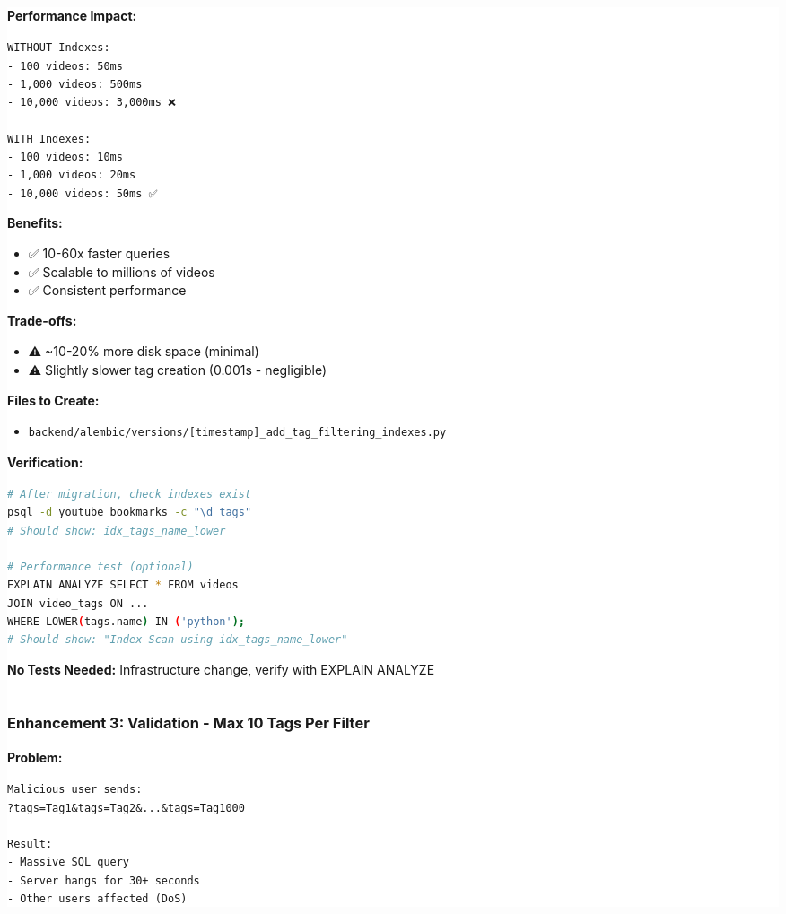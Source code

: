 **Performance Impact:**
```
WITHOUT Indexes:
- 100 videos: 50ms
- 1,000 videos: 500ms
- 10,000 videos: 3,000ms ❌

WITH Indexes:
- 100 videos: 10ms
- 1,000 videos: 20ms
- 10,000 videos: 50ms ✅
```

**Benefits:**
- ✅ 10-60x faster queries
- ✅ Scalable to millions of videos
- ✅ Consistent performance

**Trade-offs:**
- ⚠️ ~10-20% more disk space (minimal)
- ⚠️ Slightly slower tag creation (0.001s - negligible)

**Files to Create:**
- `backend/alembic/versions/[timestamp]_add_tag_filtering_indexes.py`

**Verification:**
```bash
# After migration, check indexes exist
psql -d youtube_bookmarks -c "\d tags"
# Should show: idx_tags_name_lower

# Performance test (optional)
EXPLAIN ANALYZE SELECT * FROM videos
JOIN video_tags ON ...
WHERE LOWER(tags.name) IN ('python');
# Should show: "Index Scan using idx_tags_name_lower"
```

**No Tests Needed:** Infrastructure change, verify with EXPLAIN ANALYZE

---

### Enhancement 3: Validation - Max 10 Tags Per Filter

**Problem:**
```
Malicious user sends:
?tags=Tag1&tags=Tag2&...&tags=Tag1000

Result:
- Massive SQL query
- Server hangs for 30+ seconds
- Other users affected (DoS)
```
